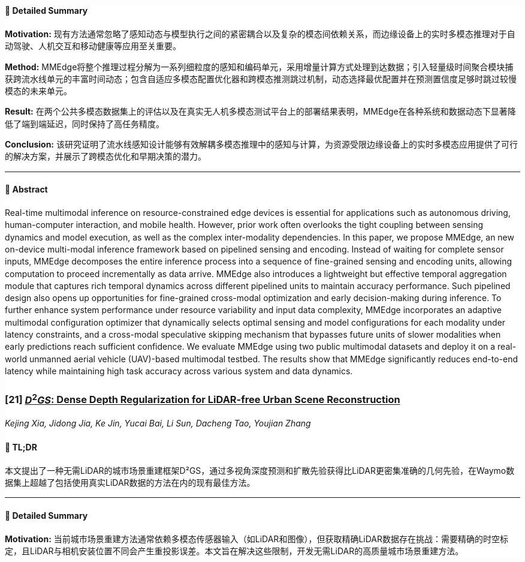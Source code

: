#### 📘 Detailed Summary
**Motivation:** 现有方法通常忽略了感知动态与模型执行之间的紧密耦合以及复杂的模态间依赖关系，而边缘设备上的实时多模态推理对于自动驾驶、人机交互和移动健康等应用至关重要。

**Method:** MMEdge将整个推理过程分解为一系列细粒度的感知和编码单元，采用增量计算方式处理到达数据；引入轻量级时间聚合模块捕获跨流水线单元的丰富时间动态；包含自适应多模态配置优化器和跨模态推测跳过机制，动态选择最优配置并在预测置信度足够时跳过较慢模态的未来单元。

**Result:** 在两个公共多模态数据集上的评估以及在真实无人机多模态测试平台上的部署结果表明，MMEdge在各种系统和数据动态下显著降低了端到端延迟，同时保持了高任务精度。

**Conclusion:** 该研究证明了流水线感知设计能够有效解耦多模态推理中的感知与计算，为资源受限边缘设备上的实时多模态应用提供了可行的解决方案，并展示了跨模态优化和早期决策的潜力。

---

#### 📄 Abstract
Real-time multimodal inference on resource-constrained edge devices is
essential for applications such as autonomous driving, human-computer
interaction, and mobile health. However, prior work often overlooks the tight
coupling between sensing dynamics and model execution, as well as the complex
inter-modality dependencies. In this paper, we propose MMEdge, an new on-device
multi-modal inference framework based on pipelined sensing and encoding.
Instead of waiting for complete sensor inputs, MMEdge decomposes the entire
inference process into a sequence of fine-grained sensing and encoding units,
allowing computation to proceed incrementally as data arrive. MMEdge also
introduces a lightweight but effective temporal aggregation module that
captures rich temporal dynamics across different pipelined units to maintain
accuracy performance. Such pipelined design also opens up opportunities for
fine-grained cross-modal optimization and early decision-making during
inference. To further enhance system performance under resource variability and
input data complexity, MMEdge incorporates an adaptive multimodal configuration
optimizer that dynamically selects optimal sensing and model configurations for
each modality under latency constraints, and a cross-modal speculative skipping
mechanism that bypasses future units of slower modalities when early
predictions reach sufficient confidence. We evaluate MMEdge using two public
multimodal datasets and deploy it on a real-world unmanned aerial vehicle
(UAV)-based multimodal testbed. The results show that MMEdge significantly
reduces end-to-end latency while maintaining high task accuracy across various
system and data dynamics.


### [21] [$D^2GS$: Dense Depth Regularization for LiDAR-free Urban Scene Reconstruction](https://arxiv.org/abs/2510.25173)
*Kejing Xia, Jidong Jia, Ke Jin, Yucai Bai, Li Sun, Dacheng Tao, Youjian Zhang*

#### 🧩 TL;DR
本文提出了一种无需LiDAR的城市场景重建框架D²GS，通过多视角深度预测和扩散先验获得比LiDAR更密集准确的几何先验，在Waymo数据集上超越了包括使用真实LiDAR数据的方法在内的现有最佳方法。

---

#### 📘 Detailed Summary
**Motivation:** 当前城市场景重建方法通常依赖多模态传感器输入（如LiDAR和图像），但获取精确LiDAR数据存在挑战：需要精确的时空标定，且LiDAR与相机安装位置不同会产生重投影误差。本文旨在解决这些限制，开发无需LiDAR的高质量城市场景重建方法。
